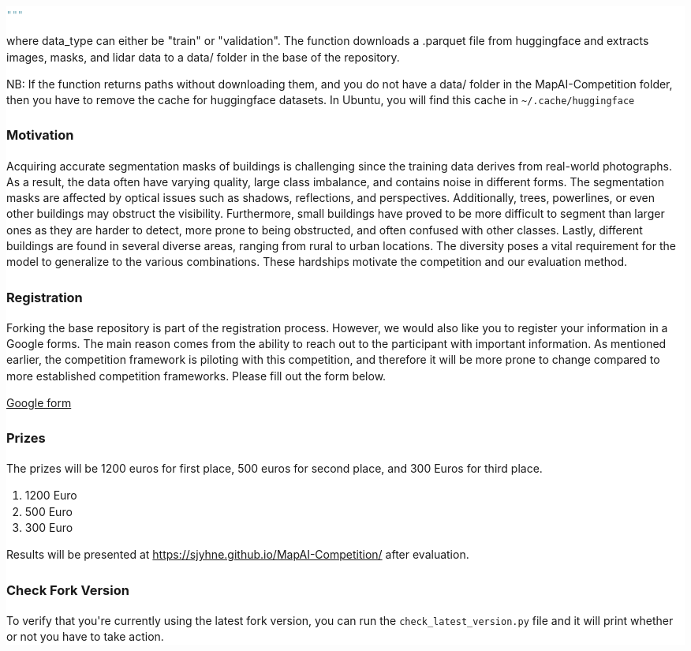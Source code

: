 ```python
"""
```

where data_type can either be "train" or "validation". The function downloads a .parquet file from huggingface
and extracts images, masks, and lidar data to a data/ folder in the base of the repository. 

NB: If the function returns paths without downloading them, and you do not have a data/ folder in the MapAI-Competition
folder, then you have to remove the cache for huggingface datasets. In Ubuntu, you will find this cache in `~/.cache/huggingface`

### Motivation

Acquiring accurate segmentation masks of buildings is challenging since the training data 
derives from real-world photographs. As a result, the data often have varying quality, 
large class imbalance, and contains noise in different forms. The segmentation masks 
are affected by optical issues such as shadows, reflections, and perspectives. Additionally, 
trees, powerlines, or even other buildings may obstruct the visibility. 
Furthermore, small buildings have proved to be more difficult to segment than larger ones as 
they are harder to detect, more prone to being obstructed, and often confused with other classes. 
Lastly, different buildings are found in several diverse areas, ranging 
from rural to urban locations. The diversity poses a vital requirement for the model to 
generalize to the various combinations. These hardships motivate the competition and our 
evaluation method.

### Registration

Forking the base repository is part of the registration process. However, we would also like you to register your information
in a Google forms. The main reason comes from the ability to reach out to the participant with important information. 
As mentioned earlier, the competition framework is piloting with this competition, and therefore it will be more
prone to change compared to more established competition frameworks. Please fill out the form below.

[Google form](https://docs.google.com/forms/d/1sJ9R2j32dc7TUDDkVCpLsaIVBcxRcOLiwmqeq-15O5E/edit)

### Prizes

The prizes will be 1200 euros for first place, 500 euros for second place, and 300 Euros for third place.

1. 1200 Euro
2. 500 Euro
3. 300 Euro

Results will be presented at https://sjyhne.github.io/MapAI-Competition/ after evaluation.

### Check Fork Version

To verify that you're currently using the latest fork version, you can run the `check_latest_version.py` file
and it will print whether or not you have to take action.
